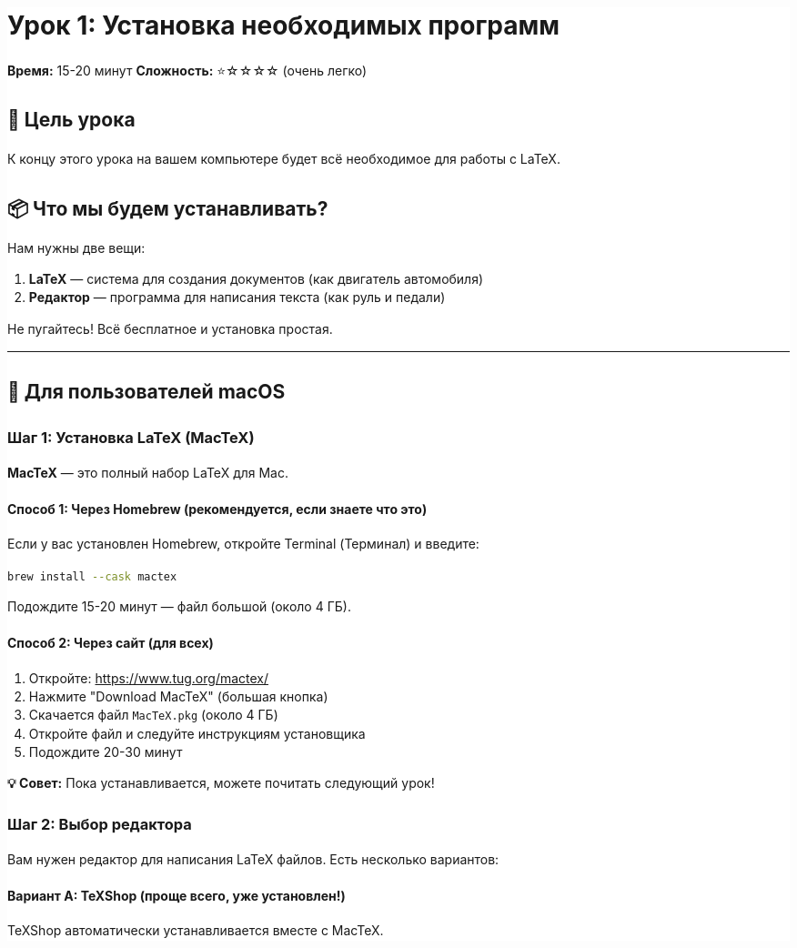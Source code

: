 # Урок 1: Установка необходимых программ

**Время:** 15-20 минут
**Сложность:** ⭐☆☆☆☆ (очень легко)

## 🎯 Цель урока

К концу этого урока на вашем компьютере будет всё необходимое для работы с LaTeX.

## 📦 Что мы будем устанавливать?

Нам нужны две вещи:

1. **LaTeX** — система для создания документов (как двигатель автомобиля)
2. **Редактор** — программа для написания текста (как руль и педали)

Не пугайтесь! Всё бесплатное и установка простая.

---

## 🍎 Для пользователей macOS

### Шаг 1: Установка LaTeX (MacTeX)

**MacTeX** — это полный набор LaTeX для Mac.

#### Способ 1: Через Homebrew (рекомендуется, если знаете что это)

Если у вас установлен Homebrew, откройте Terminal (Терминал) и введите:

```bash
brew install --cask mactex
```

Подождите 15-20 минут — файл большой (около 4 ГБ).

#### Способ 2: Через сайт (для всех)

1. Откройте: https://www.tug.org/mactex/
2. Нажмите "Download MacTeX" (большая кнопка)
3. Скачается файл `MacTeX.pkg` (около 4 ГБ)
4. Откройте файл и следуйте инструкциям установщика
5. Подождите 20-30 минут

**💡 Совет:** Пока устанавливается, можете почитать следующий урок!

### Шаг 2: Выбор редактора

Вам нужен редактор для написания LaTeX файлов. Есть несколько вариантов:

#### Вариант A: TeXShop (проще всего, уже установлен!)

TeXShop автоматически устанавливается вместе с MacTeX.
